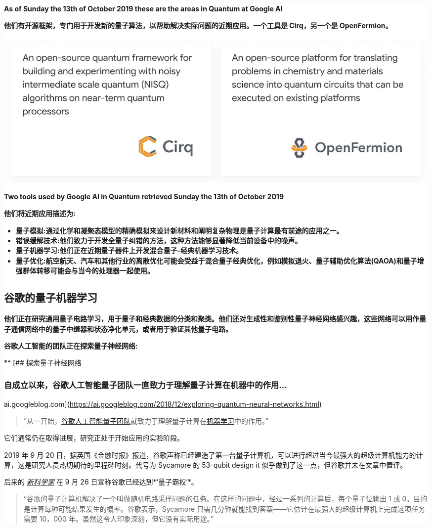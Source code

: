 **As of Sunday the 13th of October 2019 these are the areas in Quantum at Google AI**

**他们有开源框架，专门用于开发新的量子算法，以帮助解决实际问题的近期应用。一个工具是 Cirq，另一个是 OpenFermion。**

**![](img/583b5b7b193d6a05ea2215e9ee6fa231.png)**

**Two tools used by Google AI in Quantum retrieved Sunday the 13th of October 2019**

**他们将近期应用描述为:**

*   **量子模拟:通过化学和凝聚态模型的精确模拟来设计新材料和阐明复杂物理是量子计算最有前途的应用之一。**
*   **错误缓解技术:他们致力于开发全量子纠错的方法，这种方法能够显著降低当前设备中的噪声。**
*   ****量子机器学习**:他们正在近期量子器件上开发混合量子-经典机器学习技术。**
*   ****量子优化**:航空航天、汽车和其他行业的离散优化可能会受益于混合量子经典优化，例如模拟退火、量子辅助优化算法(QAOA)和量子增强群体转移可能会与当今的处理器一起使用。**

## **谷歌的量子机器学习**

**他们正在研究通用量子电路学习，用于量子和经典数据的分类和聚类。他们还对生成性和鉴别性量子神经网络感兴趣，这些网络可以用作量子通信网络中的量子中继器和状态净化单元，或者用于验证其他量子电路。**

**谷歌人工智能的团队正在探索量子神经网络:**

**[](https://ai.googleblog.com/2018/12/exploring-quantum-neural-networks.html) [## 探索量子神经网络

### 自成立以来，谷歌人工智能量子团队一直致力于理解量子计算在机器中的作用…

ai.googleblog.com](https://ai.googleblog.com/2018/12/exploring-quantum-neural-networks.html) 

> “从一开始，[谷歌人工智能量子团队](https://ai.google/research/teams/applied-science/quantum-ai/)就致力于理解量子计算在[机器学习](https://en.wikipedia.org/wiki/Machine_learning)中的作用。”

它们通常仍在取得进展，研究正处于开始应用的实验阶段。

2019 年 9 月 20 日，据英国《金融时报》报道，谷歌声称已经建造了第一台量子计算机，可以进行超过当今最强大的超级计算机能力的计算，这是研究人员热切期待的里程碑时刻。代号为 Sycamore 的 53-qubit design it 似乎做到了这一点，但谷歌并未在文章中置评。

后来的 [*新科学家*](https://www.newscientist.com/article/2217835-google-has-reached-quantum-supremacy-heres-what-it-should-do-next/) 在 9 月 26 日宣称谷歌已经达到*‘量子霸权’*。

> “谷歌的量子计算机解决了一个叫做随机电路采样问题的任务。在这样的问题中，经过一系列的计算后，每个量子位输出 1 或 0。目的是计算每种可能结果发生的概率。谷歌表示，Sycamore 只需几分钟就能找到答案——它估计在最强大的超级计算机上完成这项任务需要 10，000 年。虽然这令人印象深刻，但它没有实际用途。”
